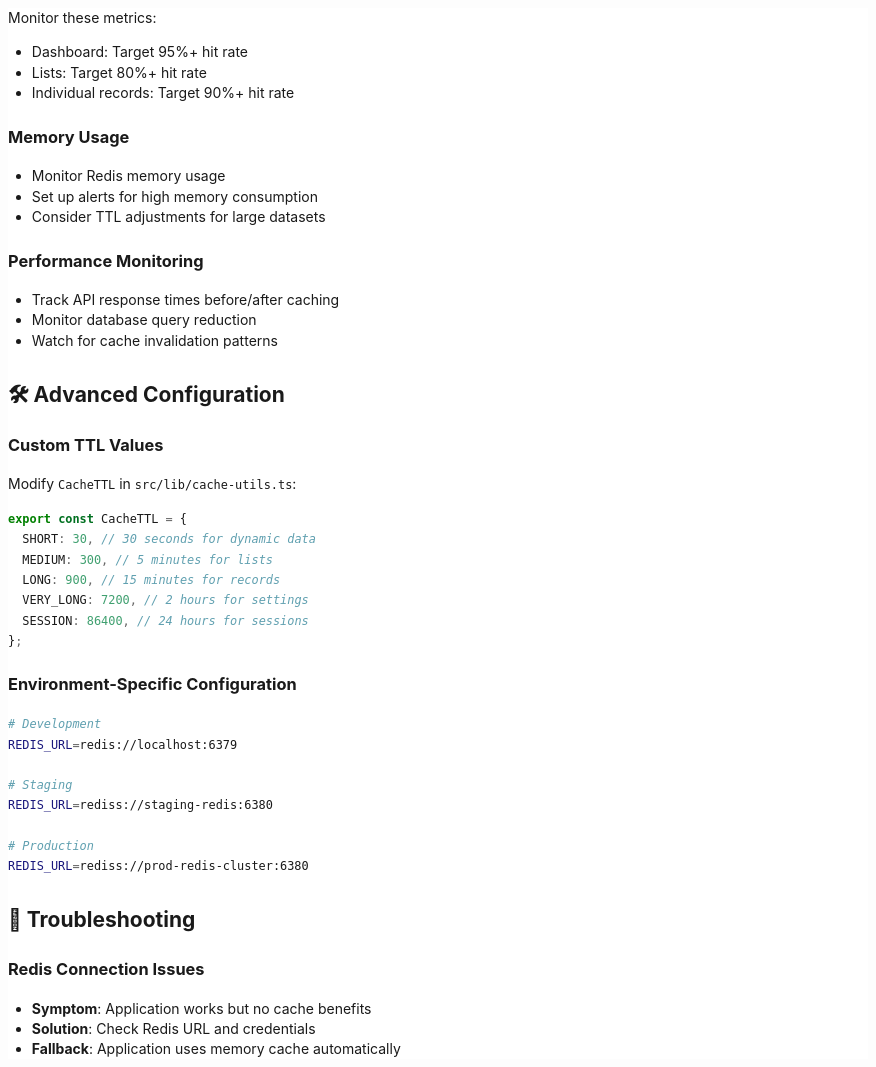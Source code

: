 Monitor these metrics:

- Dashboard: Target 95%+ hit rate
- Lists: Target 80%+ hit rate
- Individual records: Target 90%+ hit rate

### Memory Usage

- Monitor Redis memory usage
- Set up alerts for high memory consumption
- Consider TTL adjustments for large datasets

### Performance Monitoring

- Track API response times before/after caching
- Monitor database query reduction
- Watch for cache invalidation patterns

## 🛠️ Advanced Configuration

### Custom TTL Values

Modify `CacheTTL` in `src/lib/cache-utils.ts`:

```typescript
export const CacheTTL = {
  SHORT: 30, // 30 seconds for dynamic data
  MEDIUM: 300, // 5 minutes for lists
  LONG: 900, // 15 minutes for records
  VERY_LONG: 7200, // 2 hours for settings
  SESSION: 86400, // 24 hours for sessions
};
```

### Environment-Specific Configuration

```bash
# Development
REDIS_URL=redis://localhost:6379

# Staging
REDIS_URL=rediss://staging-redis:6380

# Production
REDIS_URL=rediss://prod-redis-cluster:6380
```

## 🚨 Troubleshooting

### Redis Connection Issues

- **Symptom**: Application works but no cache benefits
- **Solution**: Check Redis URL and credentials
- **Fallback**: Application uses memory cache automatically

